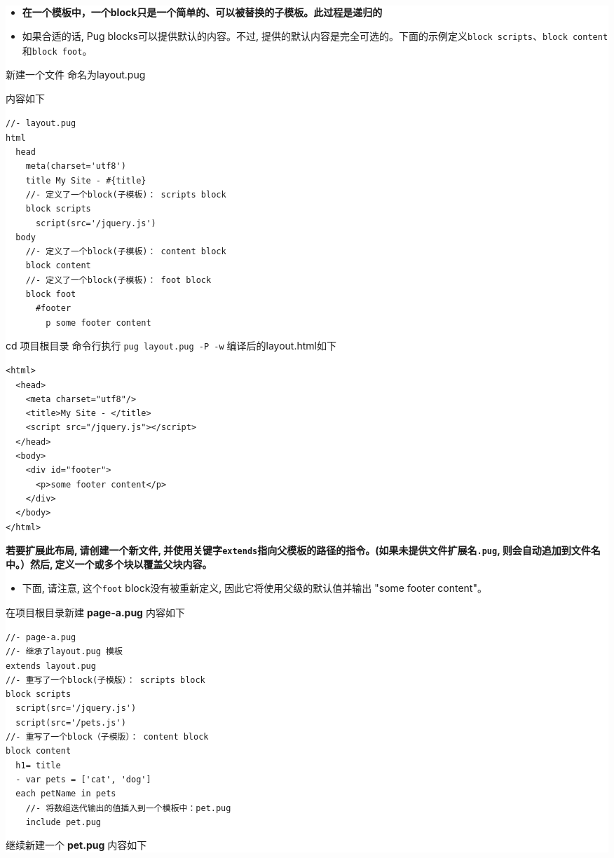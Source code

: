 - **在一个模板中，一个block只是一个简单的、可以被替换的子模板。此过程是递归的**

- 如果合适的话, Pug blocks可以提供默认的内容。不过, 提供的默认内容是完全可选的。下面的示例定义`block scripts`、`block content`和`block foot`。

新建一个文件 命名为layout.pug

内容如下
```
//- layout.pug
html
  head
    meta(charset='utf8')
    title My Site - #{title}
    //- 定义了一个block(子模板)： scripts block
    block scripts
      script(src='/jquery.js')
  body
    //- 定义了一个block(子模板)： content block
    block content
    //- 定义了一个block(子模板)： foot block
    block foot
      #footer
        p some footer content
```
cd 项目根目录 命令行执行 `pug layout.pug -P -w`
编译后的layout.html如下
```
<html>
  <head>
    <meta charset="utf8"/>
    <title>My Site - </title>
    <script src="/jquery.js"></script>
  </head>
  <body>
    <div id="footer">
      <p>some footer content</p>
    </div>
  </body>
</html>
```

**若要扩展此布局, 请创建一个新文件, 并使用关键字`extends`指向父模板的路径的指令。(如果未提供文件扩展名`.pug`, 则会自动追加到文件名中。）然后, 定义一个或多个块以覆盖父块内容。**

- 下面, 请注意, 这个`foot` block没有被重新定义, 因此它将使用父级的默认值并输出 "some footer content"。

在项目根目录新建 **page-a.pug**
内容如下
```
//- page-a.pug
//- 继承了layout.pug 模板
extends layout.pug
//- 重写了一个block(子模版）： scripts block
block scripts
  script(src='/jquery.js')
  script(src='/pets.js')
//- 重写了一个block（子模版）： content block
block content
  h1= title
  - var pets = ['cat', 'dog']
  each petName in pets
    //- 将数组迭代输出的值插入到一个模板中：pet.pug
    include pet.pug
```
继续新建一个 **pet.pug**
内容如下
```
```

[JadeVideo]: <http://www.imooc.com/comment/259> (带你学习Jade模板引擎)
[Pug]: <https://github.com/pugjs/pug> (README.md)
[Pugjs]: <https://pugjs.org/language/attributes.html> (Pugjs官网)